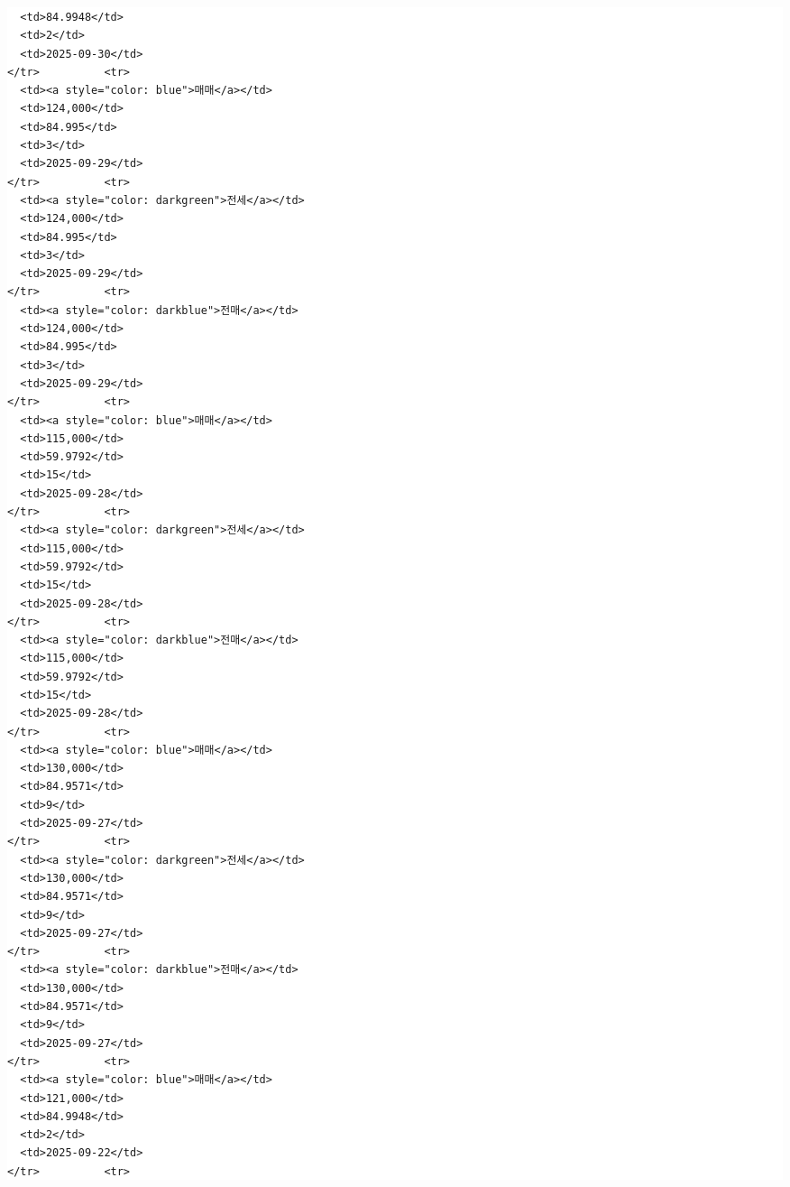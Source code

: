       <td>84.9948</td>
      <td>2</td>
      <td>2025-09-30</td>
    </tr>          <tr>
      <td><a style="color: blue">매매</a></td>
      <td>124,000</td>
      <td>84.995</td>
      <td>3</td>
      <td>2025-09-29</td>
    </tr>          <tr>
      <td><a style="color: darkgreen">전세</a></td>
      <td>124,000</td>
      <td>84.995</td>
      <td>3</td>
      <td>2025-09-29</td>
    </tr>          <tr>
      <td><a style="color: darkblue">전매</a></td>
      <td>124,000</td>
      <td>84.995</td>
      <td>3</td>
      <td>2025-09-29</td>
    </tr>          <tr>
      <td><a style="color: blue">매매</a></td>
      <td>115,000</td>
      <td>59.9792</td>
      <td>15</td>
      <td>2025-09-28</td>
    </tr>          <tr>
      <td><a style="color: darkgreen">전세</a></td>
      <td>115,000</td>
      <td>59.9792</td>
      <td>15</td>
      <td>2025-09-28</td>
    </tr>          <tr>
      <td><a style="color: darkblue">전매</a></td>
      <td>115,000</td>
      <td>59.9792</td>
      <td>15</td>
      <td>2025-09-28</td>
    </tr>          <tr>
      <td><a style="color: blue">매매</a></td>
      <td>130,000</td>
      <td>84.9571</td>
      <td>9</td>
      <td>2025-09-27</td>
    </tr>          <tr>
      <td><a style="color: darkgreen">전세</a></td>
      <td>130,000</td>
      <td>84.9571</td>
      <td>9</td>
      <td>2025-09-27</td>
    </tr>          <tr>
      <td><a style="color: darkblue">전매</a></td>
      <td>130,000</td>
      <td>84.9571</td>
      <td>9</td>
      <td>2025-09-27</td>
    </tr>          <tr>
      <td><a style="color: blue">매매</a></td>
      <td>121,000</td>
      <td>84.9948</td>
      <td>2</td>
      <td>2025-09-22</td>
    </tr>          <tr>